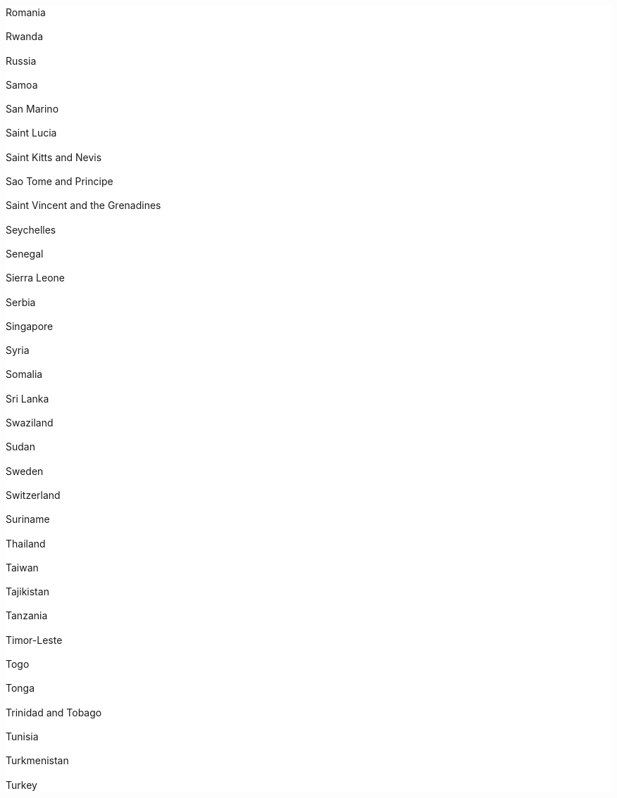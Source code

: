 Romania

Rwanda

Russia

Samoa

San Marino

Saint Lucia

Saint Kitts and Nevis

Sao Tome and Principe

Saint Vincent and the Grenadines

Seychelles

Senegal

Sierra Leone

Serbia

Singapore

Syria

Somalia

Sri Lanka

Swaziland

Sudan

Sweden

Switzerland

Suriname

Thailand

Taiwan

Tajikistan

Tanzania

Timor-Leste

Togo

Tonga

Trinidad and Tobago

Tunisia

Turkmenistan

Turkey
